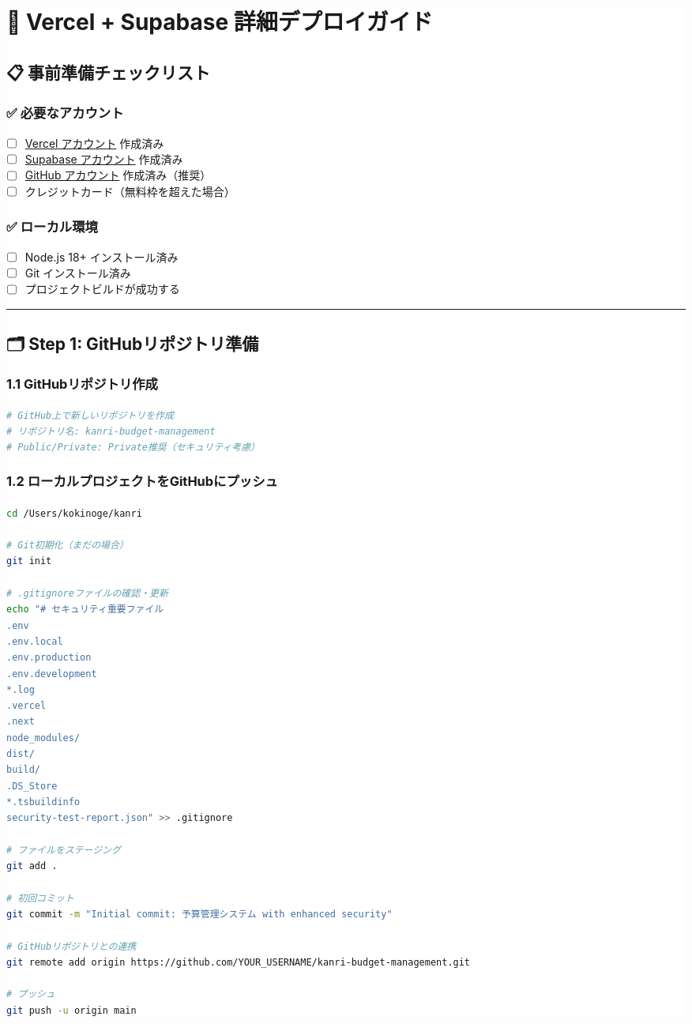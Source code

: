 # 🚀 Vercel + Supabase 詳細デプロイガイド

## 📋 **事前準備チェックリスト**

### ✅ **必要なアカウント**
- [ ] [Vercel アカウント](https://vercel.com/signup) 作成済み
- [ ] [Supabase アカウント](https://supabase.com/dashboard) 作成済み
- [ ] [GitHub アカウント](https://github.com) 作成済み（推奨）
- [ ] クレジットカード（無料枠を超えた場合）

### ✅ **ローカル環境**
- [ ] Node.js 18+ インストール済み
- [ ] Git インストール済み
- [ ] プロジェクトビルドが成功する

---

## 🗂️ **Step 1: GitHubリポジトリ準備**

### **1.1 GitHubリポジトリ作成**
```bash
# GitHub上で新しいリポジトリを作成
# リポジトリ名: kanri-budget-management
# Public/Private: Private推奨（セキュリティ考慮）
```

### **1.2 ローカルプロジェクトをGitHubにプッシュ**
```bash
cd /Users/kokinoge/kanri

# Git初期化（まだの場合）
git init

# .gitignoreファイルの確認・更新
echo "# セキュリティ重要ファイル
.env
.env.local
.env.production
.env.development
*.log
.vercel
.next
node_modules/
dist/
build/
.DS_Store
*.tsbuildinfo
security-test-report.json" >> .gitignore

# ファイルをステージング
git add .

# 初回コミット
git commit -m "Initial commit: 予算管理システム with enhanced security"

# GitHubリポジトリとの連携
git remote add origin https://github.com/YOUR_USERNAME/kanri-budget-management.git

# プッシュ
git push -u origin main
```